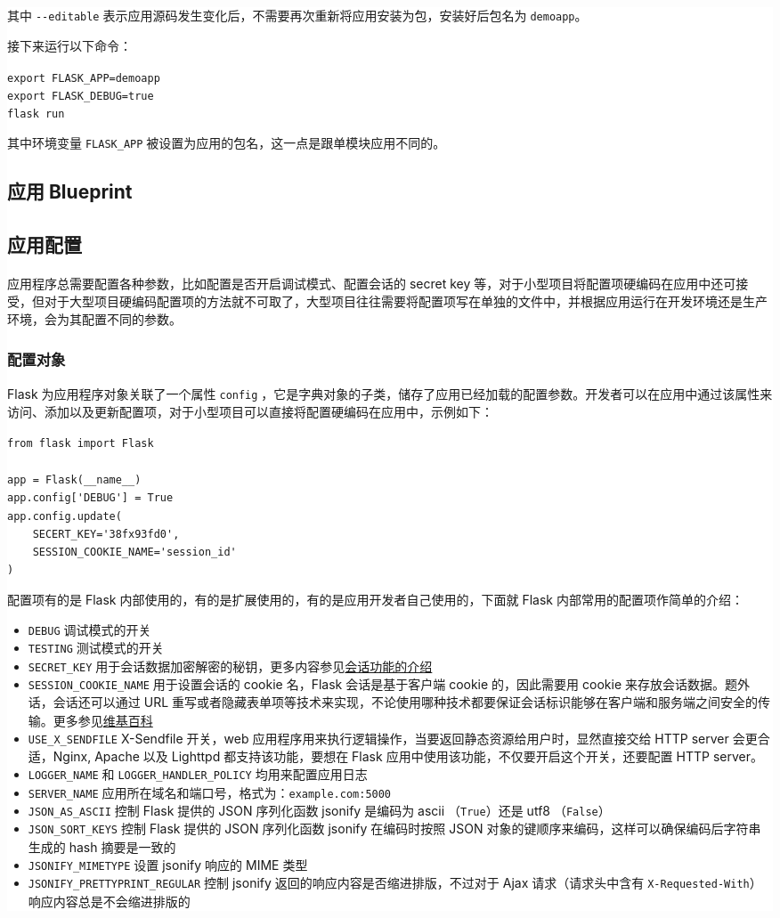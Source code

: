 其中 `--editable` 表示应用源码发生变化后，不需要再次重新将应用安装为包，安装好后包名为 `demoapp`。

接下来运行以下命令：

```
export FLASK_APP=demoapp
export FLASK_DEBUG=true
flask run
```

其中环境变量 `FLASK_APP` 被设置为应用的包名，这一点是跟单模块应用不同的。

## 应用 Blueprint



## 应用配置

应用程序总需要配置各种参数，比如配置是否开启调试模式、配置会话的 secret key 等，对于小型项目将配置项硬编码在应用中还可接受，但对于大型项目硬编码配置项的方法就不可取了，大型项目往往需要将配置项写在单独的文件中，并根据应用运行在开发环境还是生产环境，会为其配置不同的参数。

### 配置对象

Flask 为应用程序对象关联了一个属性 `config` ，它是字典对象的子类，储存了应用已经加载的配置参数。开发者可以在应用中通过该属性来访问、添加以及更新配置项，对于小型项目可以直接将配置硬编码在应用中，示例如下：

```
from flask import Flask

app = Flask(__name__)
app.config['DEBUG'] = True
app.config.update(
	SECERT_KEY='38fx93fd0',
	SESSION_COOKIE_NAME='session_id'
)
```

配置项有的是 Flask 内部使用的，有的是扩展使用的，有的是应用开发者自己使用的，下面就 Flask 内部常用的配置项作简单的介绍：

* `DEBUG` 调试模式的开关
* `TESTING` 测试模式的开关
* `SECRET_KEY` 用于会话数据加密解密的秘钥，更多内容参见[会话功能的介绍](http://flask.pocoo.org/docs/0.12/quickstart/#sessions)
* `SESSION_COOKIE_NAME` 用于设置会话的 cookie 名，Flask 会话是基于客户端 cookie 的，因此需要用 cookie 来存放会话数据。题外话，会话还可以通过 URL 重写或者隐藏表单项等技术来实现，不论使用哪种技术都要保证会话标识能够在客户端和服务端之间安全的传输。更多参见[维基百科](https://en.wikipedia.org/wiki/Session_(computer_science))
* `USE_X_SENDFILE` X-Sendfile 开关，web 应用程序用来执行逻辑操作，当要返回静态资源给用户时，显然直接交给 HTTP server 会更合适，Nginx, Apache 以及 Lighttpd 都支持该功能，要想在 Flask 应用中使用该功能，不仅要开启这个开关，还要配置 HTTP server。
* `LOGGER_NAME` 和 `LOGGER_HANDLER_POLICY` 均用来配置应用日志
* `SERVER_NAME` 应用所在域名和端口号，格式为：`example.com:5000`
* `JSON_AS_ASCII` 控制 Flask 提供的 JSON 序列化函数 jsonify 是编码为 ascii （`True`）还是 utf8 （`False`）
* `JSON_SORT_KEYS` 控制 Flask 提供的 JSON 序列化函数 jsonify 在编码时按照 JSON 对象的键顺序来编码，这样可以确保编码后字符串生成的 hash 摘要是一致的
* `JSONIFY_MIMETYPE` 设置 jsonify 响应的 MIME 类型
* `JSONIFY_PRETTYPRINT_REGULAR` 控制 jsonify 返回的响应内容是否缩进排版，不过对于 Ajax 请求（请求头中含有 `X-Requested-With`）响应内容总是不会缩进排版的
